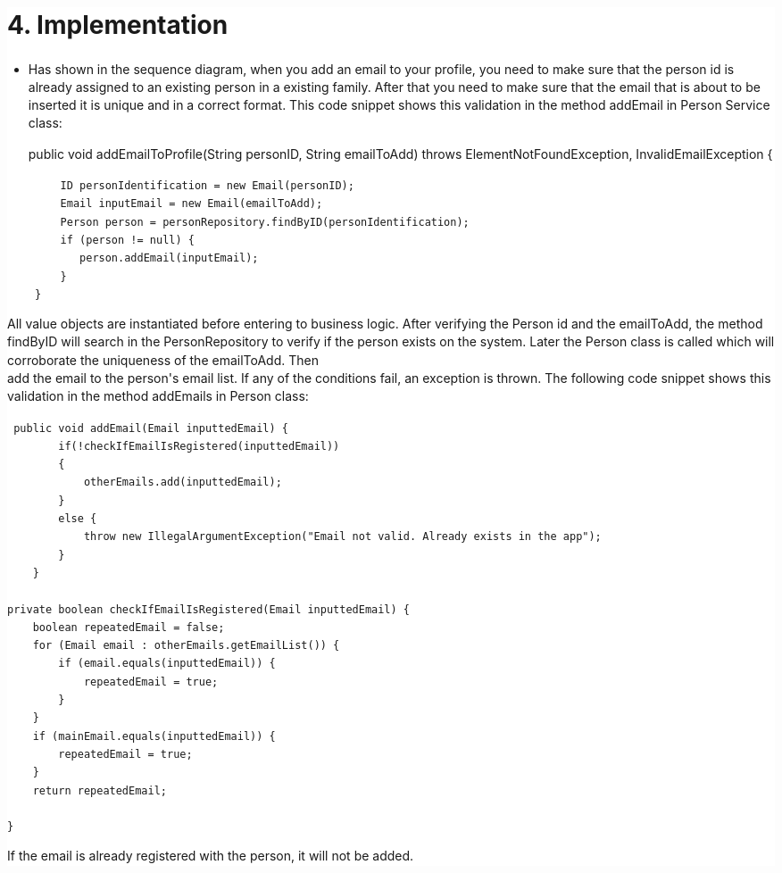 # 4. Implementation

* Has shown in the sequence diagram, when you add an email to your profile, you need to make sure that the person id is already assigned to an existing person in a existing family. After that you need to make sure that the email that is about to be inserted it is unique and in a correct format.
This code snippet shows this validation in the method addEmail in Person Service class:


    public void addEmailToProfile(String personID, String emailToAdd) throws ElementNotFoundException, InvalidEmailException {
          
           ID personIdentification = new Email(personID);
           Email inputEmail = new Email(emailToAdd);
           Person person = personRepository.findByID(personIdentification);
           if (person != null) {
              person.addEmail(inputEmail);
           }
       }
   

All value objects are instantiated before entering to business logic.
After verifying the Person id and the emailToAdd, the method findByID will search in the PersonRepository to verify if the person exists on the system.
Later the Person class is called which will corroborate the uniqueness of the emailToAdd. Then  
add the email to the person's email list.
If any of the conditions fail, an exception is thrown.
The following code snippet shows this validation in the method addEmails in Person class:

    
     public void addEmail(Email inputtedEmail) {
            if(!checkIfEmailIsRegistered(inputtedEmail))
            {
                otherEmails.add(inputtedEmail);
            }
            else {
                throw new IllegalArgumentException("Email not valid. Already exists in the app");
            }
        }
    
    private boolean checkIfEmailIsRegistered(Email inputtedEmail) {
        boolean repeatedEmail = false;
        for (Email email : otherEmails.getEmailList()) {
            if (email.equals(inputtedEmail)) {
                repeatedEmail = true;
            }
        }
        if (mainEmail.equals(inputtedEmail)) {
            repeatedEmail = true;
        }
        return repeatedEmail;

    }


If the email is already registered with the person, it will not be added.
 
